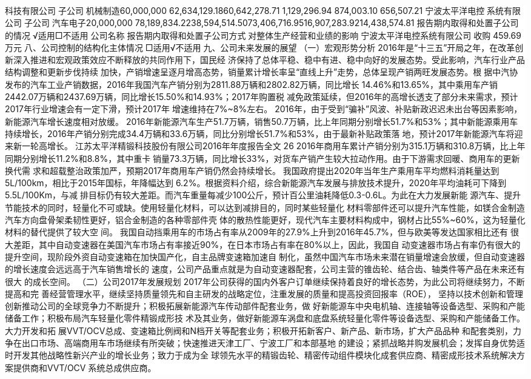 科技有限公司
子公司
机械制造60,000,000
62,634,129.1860,642,278.71
1,129,296.94
874,003.10
656,507.21
宁波太平洋电控
系统有限公司
子公司
汽车电子20,000,000
78,189,834.2238,594,514.5073,406,716.9516,907,283.9214,438,574.81
报告期内取得和处置子公司的情况
√适用□不适用
公司名称
报告期内取得和处置子公司方式
对整体生产经营和业绩的影响
宁波太平洋电控系统有限公司
收购
459.69万元
八、公司控制的结构化主体情况
□适用√不适用
九、公司未来发展的展望
（一）宏观形势分析
2016年是“十三五”开局之年，在改革创新深入推进和宏观政策效应不断释放的共同作用下，国民经
济保持了总体平稳、稳中有进、稳中向好的发展态势。受此影响，汽车行业产品结构调整和更新步伐持续
加快，产销增速呈逐月增高态势，销量累计增长率呈“直线上升”走势，总体呈现产销两旺发展态势。根
据中汽协发布的汽车工业产销数据，2016年我国汽车产销分别为2811.88万辆和2802.82万辆，同比增长
14.46%和13.65%，其中乘用车产销2442.07万辆和2437.69万辆，同比增长15.50%和14.93%；2017年购置税
减免政策延续，但2016年的高增长透支了部分未来需求，预计2017年行业增速会有一定下滑，预计2017年
增速维持在7%~8%左右。
2016年，由于受到“骗补”风波、补贴新政迟迟未出台等因素影响，新能源汽车增长速度相对放缓。
2016年新能源汽车生产51.7万辆，销售50.7万辆，比上年同期分别增长51.7%和53%；其中新能源乘用车
持续增长，2016年产销分别完成34.4万辆和33.6万辆，同比分别增长51.7%和53%，由于最新补贴政策落
地，预计2017年新能源汽车将迎来新一轮高增长。
江苏太平洋精锻科技股份有限公司2016年年度报告全文
26
2016年商用车累计产销分别为315.1万辆和310.8万辆，比上年同期分别增长11.2%和8.8%，其中重卡
销量73.3万辆，同比增长33%，对货车产销产生较大拉动作用。由于下游需求回暖、商用车的更新换代需
求和超载整治政策加严，预期2017年商用车产销仍然会持续增长。
我国政府提出2020年当年生产乘用车平均燃料消耗量达到5L/100km，相比于2015年国标，年降幅达到
6.2%。根据资料介绍，综合新能源汽车发展与排放技术提升，2020年平均油耗可下降到5.5L/100Km，与减
排目标仍有较大差距。而汽车重量每减少100公斤，预计百公里油耗降低0.3-0.6L。为此在大力发展新能
源汽车、提升节能技术的同时，轻量化不可或缺。使用轻量化材料，可以达到减排目的，同时某些轻量化
材料零部件还可以提升汽车性能，如镁合金制造汽车方向盘骨架柔韧性更好，铝合金制造的各种零部件壳
体的散热性能更好，现代汽车主要材料构成中，钢材占比55%~60%，这为轻量化材料的替代提供了较大空
间。
我国自动挡乘用车的市场占有率从2009年的27.9%上升到2016年45.7%，但与欧美等发达国家相比还有
很大差距，其中自动变速器在美国汽车市场占有率接近90%，在日本市场占有率在80%以上，因此，我国自
动变速器市场占有率仍有很大的提升空间，现阶段外资自动变速箱在加快国产化，自主品牌变速箱加速自
制化，虽然中国汽车市场未来潜在销量增速会放缓，但自动变速器的增长速度会远远高于汽车销售增长的
速度，公司产品重点就是为自动变速器配套，公司主营的锥齿轮、结合齿、轴类件等产品在未来还有很大
的成长空间。
（二）公司2017年发展规划
2017年公司获得的国内外客户订单继续保持着良好的增长态势，为此公司将继续努力，不断提高和完
善经营管理水平，继续坚持质量领先和自主研发的战略定位，注重发展的质量和提高投资回报率（ROE），
坚持以技术创新和管理创新推动公司的全球竞争力不断提升；积极拓展新能源汽车传动部件配套业务，做
好新能源车中央电机轴、连接轴等设备选型、采购和产能储备工作；积极布局汽车轻量化零件精锻成形技
术及其业务，做好新能源车涡盘和底盘系统轻量化零件等设备选型、采购和产能储备工作。大力开发和拓
展VVT/OCV总成、变速箱比例阀和N档开关等配套业务；积极开拓新客户、新产品、新市场，扩大产品品种
和配套类别，力争在出口市场、高端商用车市场继续有所突破；快速推进天津工厂、宁波工厂和本部基地
的建设；紧抓战略并购发展机会；发挥自身优势适时开发其他战略性新兴产业的增长业务；致力于成为全
球领先水平的精锻齿轮、精密传动组件模块化成套供应商、精密成形技术系统解决方案提供商和VVT/OCV
系统总成供应商。